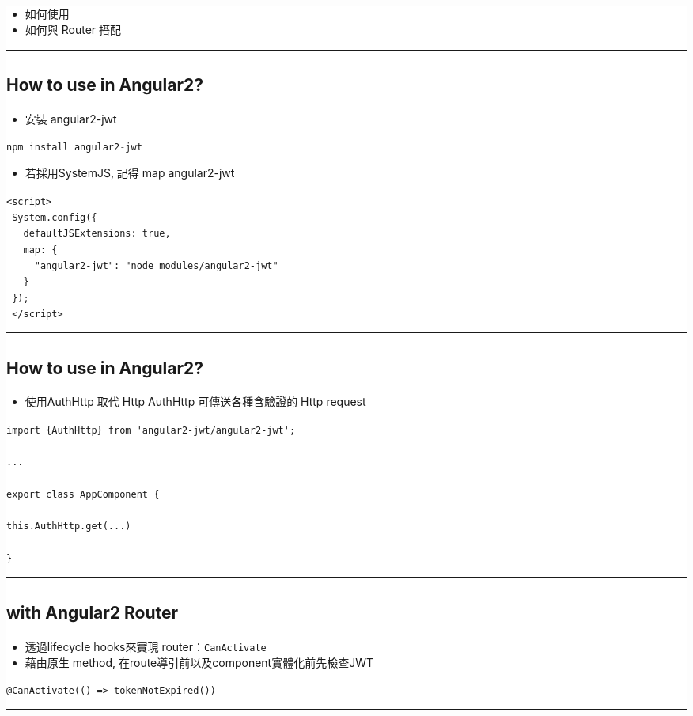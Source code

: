  * 如何使用
 * 如何與 Router 搭配


----

## How to use in Angular2?

 * 安裝 angular2-jwt
 ```javascript
 npm install angular2-jwt
 ```
 * 若採用SystemJS, 記得 map angular2-jwt
 ```<javascript>
 <script>
  System.config({
    defaultJSExtensions: true,
    map: {
      "angular2-jwt": "node_modules/angular2-jwt"
    }
  });
  </script>
 ```

----

## How to use in Angular2?

 * 使用AuthHttp 取代 Http
 AuthHttp 可傳送各種含驗證的 Http request
 
 ```<div>
 import {AuthHttp} from 'angular2-jwt/angular2-jwt';
 
 ...
 
 export class AppComponent {
 
 this.AuthHttp.get(...)
 
 }
 ```

----

## with Angular2 Router 

 * 透過lifecycle hooks來實現 router：`CanActivate`
 * 藉由原生 method, 在route導引前以及component實體化前先檢查JWT
 ```<div>
 @CanActivate(() => tokenNotExpired())
 ```


----
